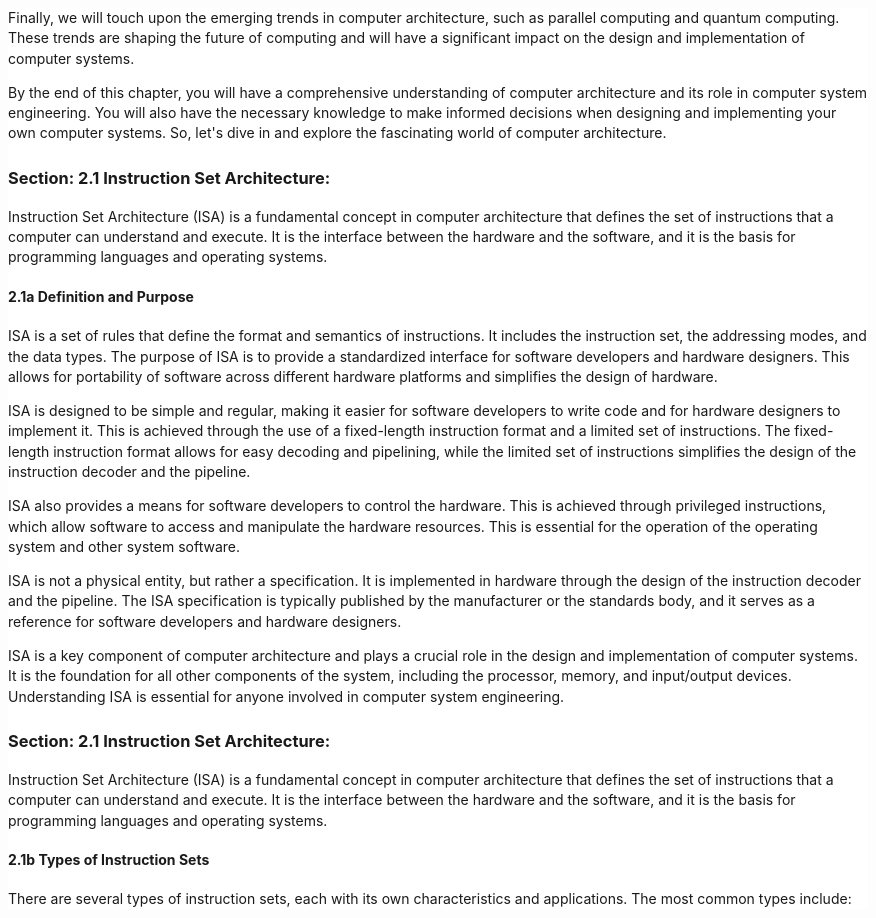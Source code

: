 Finally, we will touch upon the emerging trends in computer architecture, such as parallel computing and quantum computing. These trends are shaping the future of computing and will have a significant impact on the design and implementation of computer systems.

By the end of this chapter, you will have a comprehensive understanding of computer architecture and its role in computer system engineering. You will also have the necessary knowledge to make informed decisions when designing and implementing your own computer systems. So, let's dive in and explore the fascinating world of computer architecture.




### Section: 2.1 Instruction Set Architecture:

Instruction Set Architecture (ISA) is a fundamental concept in computer architecture that defines the set of instructions that a computer can understand and execute. It is the interface between the hardware and the software, and it is the basis for programming languages and operating systems.

#### 2.1a Definition and Purpose

ISA is a set of rules that define the format and semantics of instructions. It includes the instruction set, the addressing modes, and the data types. The purpose of ISA is to provide a standardized interface for software developers and hardware designers. This allows for portability of software across different hardware platforms and simplifies the design of hardware.

ISA is designed to be simple and regular, making it easier for software developers to write code and for hardware designers to implement it. This is achieved through the use of a fixed-length instruction format and a limited set of instructions. The fixed-length instruction format allows for easy decoding and pipelining, while the limited set of instructions simplifies the design of the instruction decoder and the pipeline.

ISA also provides a means for software developers to control the hardware. This is achieved through privileged instructions, which allow software to access and manipulate the hardware resources. This is essential for the operation of the operating system and other system software.

ISA is not a physical entity, but rather a specification. It is implemented in hardware through the design of the instruction decoder and the pipeline. The ISA specification is typically published by the manufacturer or the standards body, and it serves as a reference for software developers and hardware designers.

ISA is a key component of computer architecture and plays a crucial role in the design and implementation of computer systems. It is the foundation for all other components of the system, including the processor, memory, and input/output devices. Understanding ISA is essential for anyone involved in computer system engineering.





### Section: 2.1 Instruction Set Architecture:

Instruction Set Architecture (ISA) is a fundamental concept in computer architecture that defines the set of instructions that a computer can understand and execute. It is the interface between the hardware and the software, and it is the basis for programming languages and operating systems.

#### 2.1b Types of Instruction Sets

There are several types of instruction sets, each with its own characteristics and applications. The most common types include:
